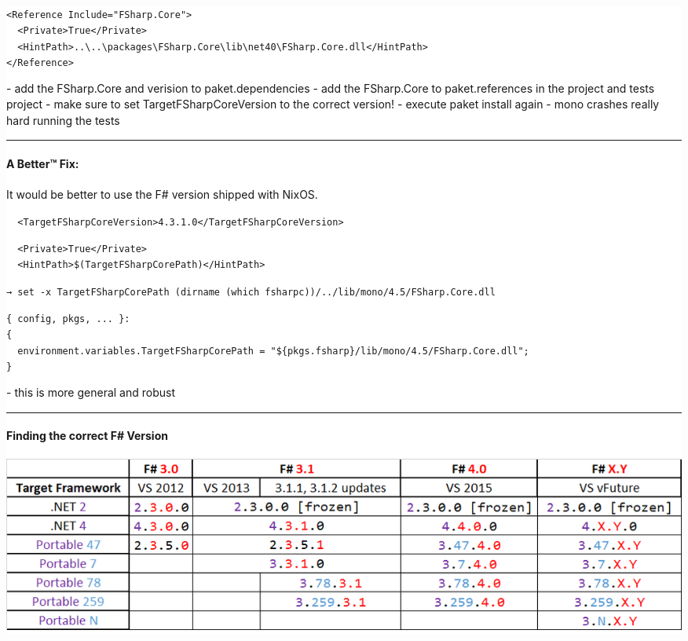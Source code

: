 ```{.fragment}
<Reference Include="FSharp.Core">
  <Private>True</Private>
  <HintPath>..\..\packages\FSharp.Core\lib\net40\FSharp.Core.dll</HintPath>
</Reference>
```

<div class="notes">
- add the FSharp.Core and verision to paket.dependencies
- add the FSharp.Core to paket.references in the project and tests project
- make sure to set TargetFSharpCoreVersion to the correct version!
- execute paket install again
- mono crashes really hard running the tests
</div>

*****

#### A Better™ Fix:

It would be better to use the F# version shipped with NixOS.

```{.fragment}
  <TargetFSharpCoreVersion>4.3.1.0</TargetFSharpCoreVersion>
```

```{.fragment}
  <Private>True</Private>
  <HintPath>$(TargetFSharpCorePath)</HintPath>
```

```{.shell .fragment}
→ set -x TargetFSharpCorePath (dirname (which fsharpc))/../lib/mono/4.5/FSharp.Core.dll
```

```{.shell .fragment}
{ config, pkgs, ... }:
{
  environment.variables.TargetFSharpCorePath = "${pkgs.fsharp}/lib/mono/4.5/FSharp.Core.dll";
}
```
<div class="notes">
- this is more general and robust 
</div>

*****

#### Finding the correct F\# Version 

![](img/fsharp-versions.png)
